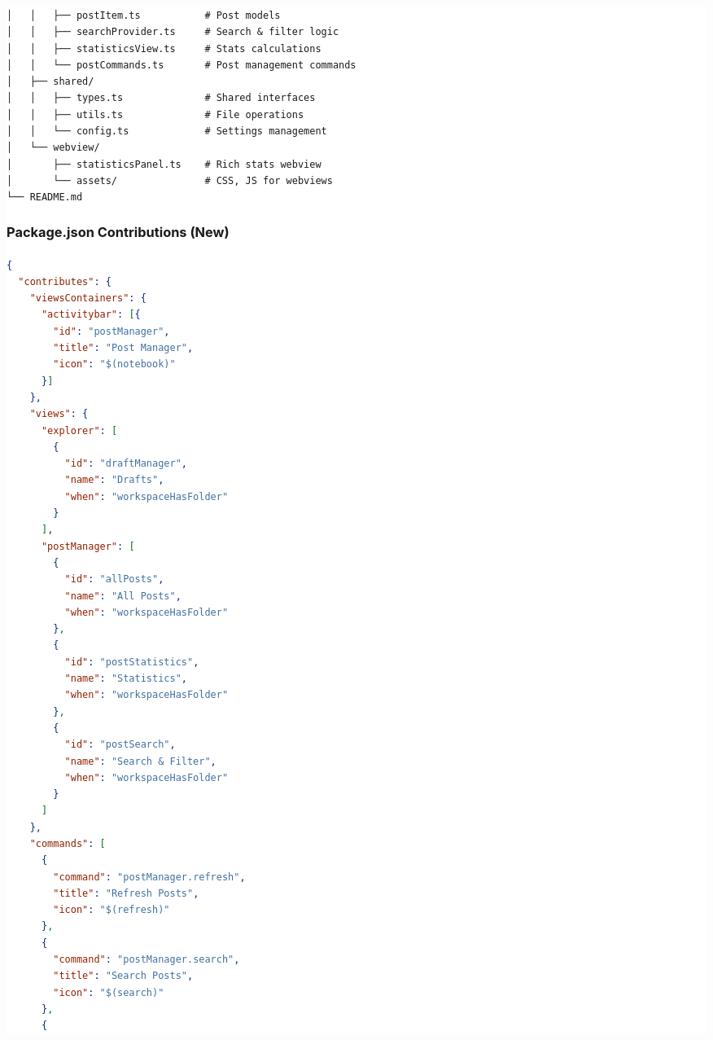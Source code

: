 ```
│   │   ├── postItem.ts           # Post models
│   │   ├── searchProvider.ts     # Search & filter logic
│   │   ├── statisticsView.ts     # Stats calculations
│   │   └── postCommands.ts       # Post management commands
│   ├── shared/
│   │   ├── types.ts              # Shared interfaces
│   │   ├── utils.ts              # File operations
│   │   └── config.ts             # Settings management
│   └── webview/
│       ├── statisticsPanel.ts    # Rich stats webview
│       └── assets/               # CSS, JS for webviews
└── README.md
```

### Package.json Contributions (New)
```json
{
  "contributes": {
    "viewsContainers": {
      "activitybar": [{
        "id": "postManager",
        "title": "Post Manager",
        "icon": "$(notebook)"
      }]
    },
    "views": {
      "explorer": [
        {
          "id": "draftManager",
          "name": "Drafts",
          "when": "workspaceHasFolder"
        }
      ],
      "postManager": [
        {
          "id": "allPosts",
          "name": "All Posts",
          "when": "workspaceHasFolder"
        },
        {
          "id": "postStatistics", 
          "name": "Statistics",
          "when": "workspaceHasFolder"
        },
        {
          "id": "postSearch",
          "name": "Search & Filter", 
          "when": "workspaceHasFolder"
        }
      ]
    },
    "commands": [
      {
        "command": "postManager.refresh",
        "title": "Refresh Posts",
        "icon": "$(refresh)"
      },
      {
        "command": "postManager.search",
        "title": "Search Posts",
        "icon": "$(search)"
      },
      {
```